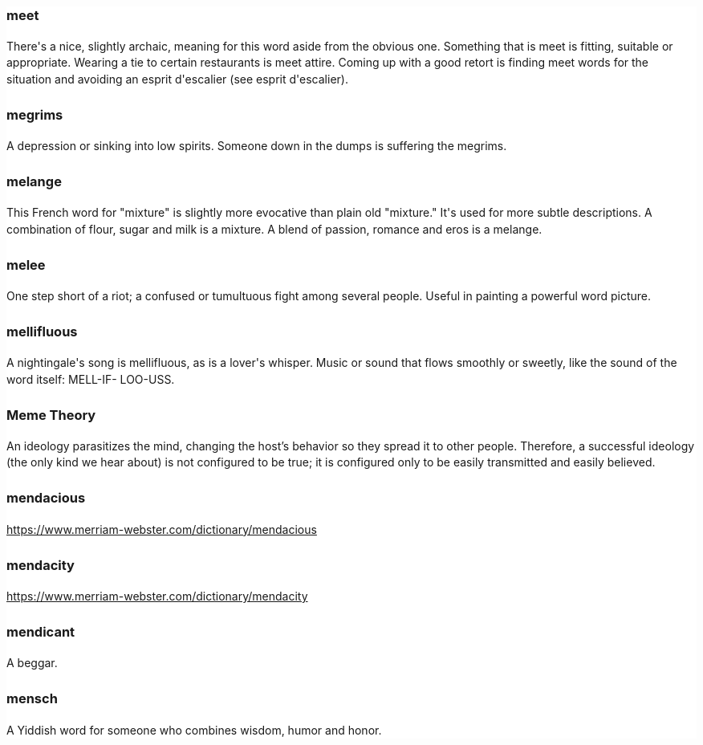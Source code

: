 
### meet
There's a nice, slightly archaic, meaning for this word aside from the obvious
one. Something that is meet is fitting, suitable or appropriate. Wearing a tie
to certain restaurants is meet attire. Coming up with a good retort is finding
meet words for the situation and avoiding an esprit d'escalier (see esprit
d'escalier).


### megrims
A depression or sinking into low spirits. Someone down in the dumps is suffering
the megrims.


### melange
This French word for "mixture" is slightly more evocative than plain old
"mixture." It's used for more subtle descriptions. A combination of flour, sugar
and milk is a mixture. A blend of passion, romance and eros is a melange.


### melee
One step short of a riot; a confused or tumultuous fight among several people.
Useful in painting a powerful word picture.


### mellifluous
A nightingale's song is mellifluous, as is a lover's whisper. Music or sound
that flows smoothly or sweetly, like the sound of the word itself: MELL-IF-
LOO-USS.


### Meme Theory
An ideology parasitizes the mind, changing the host’s behavior so they spread it
to other people. Therefore, a successful ideology (the only kind we hear about)
is not configured to be true; it is configured only to be easily transmitted and
easily believed.


### mendacious
https://www.merriam-webster.com/dictionary/mendacious


### mendacity
https://www.merriam-webster.com/dictionary/mendacity


### mendicant
A beggar.


### mensch
A Yiddish word for someone who combines wisdom, humor and honor.
